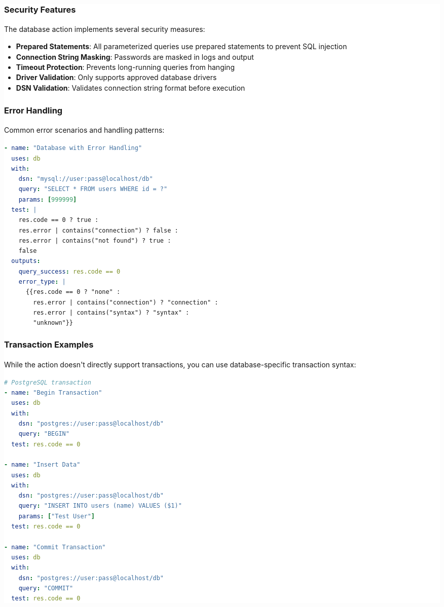 ### Security Features

The database action implements several security measures:

- **Prepared Statements**: All parameterized queries use prepared statements to prevent SQL injection
- **Connection String Masking**: Passwords are masked in logs and output
- **Timeout Protection**: Prevents long-running queries from hanging
- **Driver Validation**: Only supports approved database drivers
- **DSN Validation**: Validates connection string format before execution

### Error Handling

Common error scenarios and handling patterns:

```yaml
- name: "Database with Error Handling"
  uses: db
  with:
    dsn: "mysql://user:pass@localhost/db"
    query: "SELECT * FROM users WHERE id = ?"
    params: [999999]
  test: |
    res.code == 0 ? true :
    res.error | contains("connection") ? false :
    res.error | contains("not found") ? true :
    false
  outputs:
    query_success: res.code == 0
    error_type: |
      {{res.code == 0 ? "none" :
        res.error | contains("connection") ? "connection" :
        res.error | contains("syntax") ? "syntax" :
        "unknown"}}
```

### Transaction Examples

While the action doesn't directly support transactions, you can use database-specific transaction syntax:

```yaml
# PostgreSQL transaction
- name: "Begin Transaction"
  uses: db
  with:
    dsn: "postgres://user:pass@localhost/db"
    query: "BEGIN"
  test: res.code == 0

- name: "Insert Data"
  uses: db
  with:
    dsn: "postgres://user:pass@localhost/db"
    query: "INSERT INTO users (name) VALUES ($1)"
    params: ["Test User"]
  test: res.code == 0

- name: "Commit Transaction"
  uses: db
  with:
    dsn: "postgres://user:pass@localhost/db"
    query: "COMMIT"
  test: res.code == 0
```
